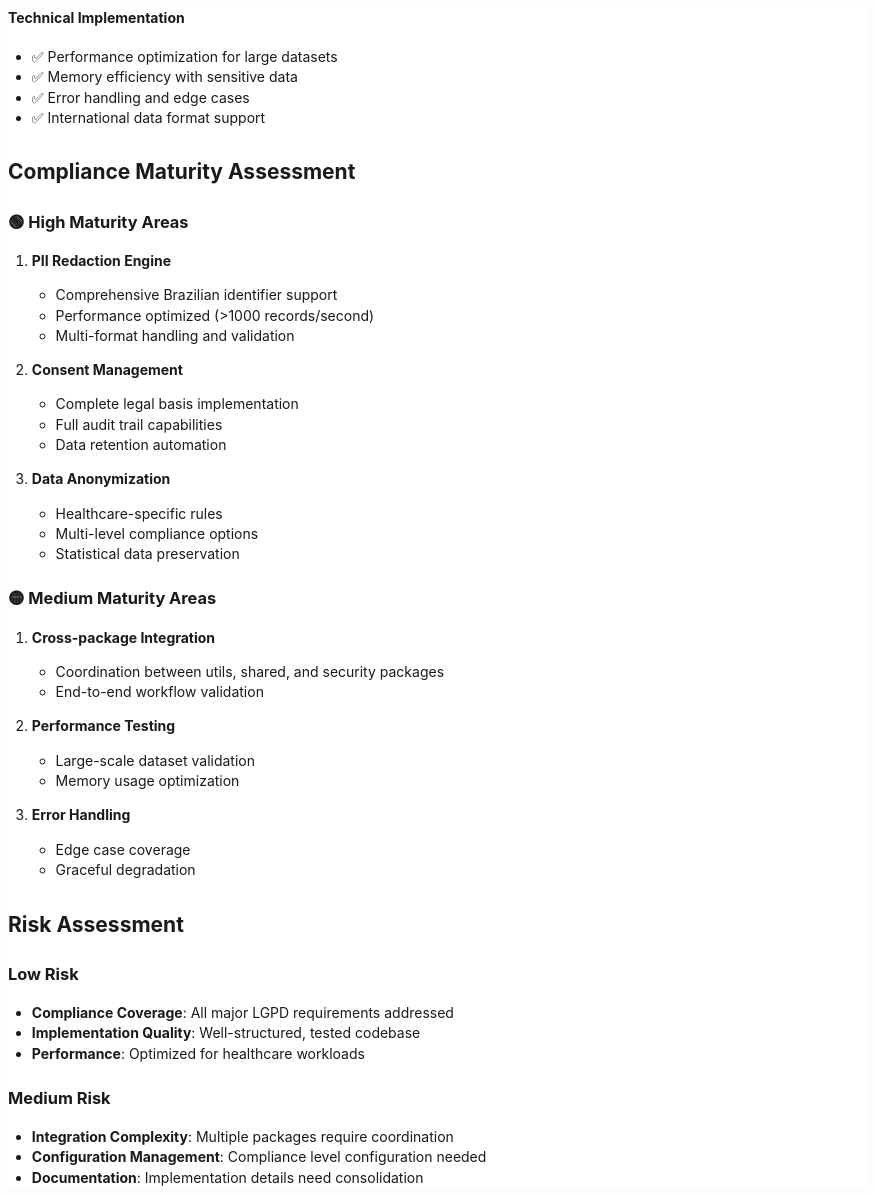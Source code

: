 #### Technical Implementation
- ✅ Performance optimization for large datasets
- ✅ Memory efficiency with sensitive data
- ✅ Error handling and edge cases
- ✅ International data format support

## Compliance Maturity Assessment

### 🟢 High Maturity Areas

1. **PII Redaction Engine**
   - Comprehensive Brazilian identifier support
   - Performance optimized (>1000 records/second)
   - Multi-format handling and validation

2. **Consent Management**
   - Complete legal basis implementation
   - Full audit trail capabilities
   - Data retention automation

3. **Data Anonymization**
   - Healthcare-specific rules
   - Multi-level compliance options
   - Statistical data preservation

### 🟡 Medium Maturity Areas

1. **Cross-package Integration**
   - Coordination between utils, shared, and security packages
   - End-to-end workflow validation

2. **Performance Testing**
   - Large-scale dataset validation
   - Memory usage optimization

3. **Error Handling**
   - Edge case coverage
   - Graceful degradation

## Risk Assessment

### Low Risk
- **Compliance Coverage**: All major LGPD requirements addressed
- **Implementation Quality**: Well-structured, tested codebase
- **Performance**: Optimized for healthcare workloads

### Medium Risk
- **Integration Complexity**: Multiple packages require coordination
- **Configuration Management**: Compliance level configuration needed
- **Documentation**: Implementation details need consolidation
